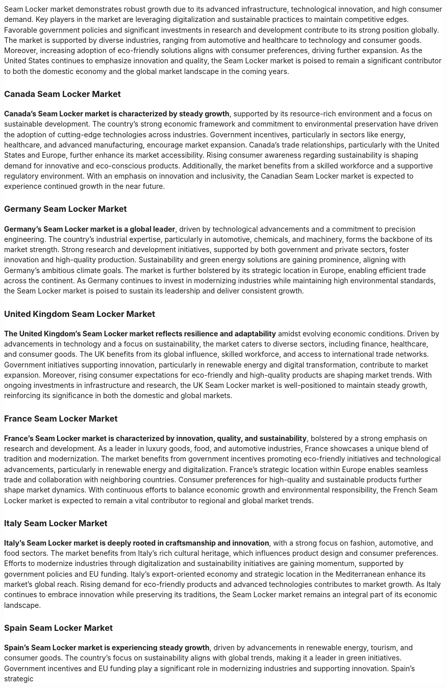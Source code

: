 Seam Locker market demonstrates robust growth</strong> due to its advanced infrastructure, technological innovation, and high consumer demand. Key players in the market are leveraging digitalization and sustainable practices to maintain competitive edges. Favorable government policies and significant investments in research and development contribute to its strong position globally. The market is supported by diverse industries, ranging from automotive and healthcare to technology and consumer goods. Moreover, increasing adoption of eco-friendly solutions aligns with consumer preferences, driving further expansion. As the United States continues to emphasize innovation and quality, the Seam Locker market is poised to remain a significant contributor to both the domestic economy and the global market landscape in the coming years.</p><h3><strong>Canada Seam Locker Market</strong></h3><p><strong>Canada&rsquo;s Seam Locker market is characterized by steady growth</strong>, supported by its resource-rich environment and a focus on sustainable development. The country&rsquo;s strong economic framework and commitment to environmental preservation have driven the adoption of cutting-edge technologies across industries. Government incentives, particularly in sectors like energy, healthcare, and advanced manufacturing, encourage market expansion. Canada&rsquo;s trade relationships, particularly with the United States and Europe, further enhance its market accessibility. Rising consumer awareness regarding sustainability is shaping demand for innovative and eco-conscious products. Additionally, the market benefits from a skilled workforce and a supportive regulatory environment. With an emphasis on innovation and inclusivity, the Canadian Seam Locker market is expected to experience continued growth in the near future.</p><h3><strong>Germany Seam Locker Market</strong></h3><p><strong>Germany&rsquo;s Seam Locker market is a global leader</strong>, driven by technological advancements and a commitment to precision engineering. The country&rsquo;s industrial expertise, particularly in automotive, chemicals, and machinery, forms the backbone of its market strength. Strong research and development initiatives, supported by both government and private sectors, foster innovation and high-quality production. Sustainability and green energy solutions are gaining prominence, aligning with Germany&rsquo;s ambitious climate goals. The market is further bolstered by its strategic location in Europe, enabling efficient trade across the continent. As Germany continues to invest in modernizing industries while maintaining high environmental standards, the Seam Locker market is poised to sustain its leadership and deliver consistent growth.</p><h3><strong>United Kingdom Seam Locker Market</strong></h3><p><strong>The United Kingdom&rsquo;s Seam Locker market reflects resilience and adaptability</strong> amidst evolving economic conditions. Driven by advancements in technology and a focus on sustainability, the market caters to diverse sectors, including finance, healthcare, and consumer goods. The UK benefits from its global influence, skilled workforce, and access to international trade networks. Government initiatives supporting innovation, particularly in renewable energy and digital transformation, contribute to market expansion. Moreover, rising consumer expectations for eco-friendly and high-quality products are shaping market trends. With ongoing investments in infrastructure and research, the UK Seam Locker market is well-positioned to maintain steady growth, reinforcing its significance in both the domestic and global markets.</p><h3><strong>France Seam Locker Market</strong></h3><p><strong>France&rsquo;s Seam Locker market is characterized by innovation, quality, and sustainability</strong>, bolstered by a strong emphasis on research and development. As a leader in luxury goods, food, and automotive industries, France showcases a unique blend of tradition and modernization. The market benefits from government incentives promoting eco-friendly initiatives and technological advancements, particularly in renewable energy and digitalization. France&rsquo;s strategic location within Europe enables seamless trade and collaboration with neighboring countries. Consumer preferences for high-quality and sustainable products further shape market dynamics. With continuous efforts to balance economic growth and environmental responsibility, the French Seam Locker market is expected to remain a vital contributor to regional and global market trends.</p><h3><strong>Italy Seam Locker Market</strong></h3><p><strong>Italy&rsquo;s Seam Locker market is deeply rooted in craftsmanship and innovation</strong>, with a strong focus on fashion, automotive, and food sectors. The market benefits from Italy&rsquo;s rich cultural heritage, which influences product design and consumer preferences. Efforts to modernize industries through digitalization and sustainability initiatives are gaining momentum, supported by government policies and EU funding. Italy&rsquo;s export-oriented economy and strategic location in the Mediterranean enhance its market&rsquo;s global reach. Rising demand for eco-friendly products and advanced technologies contributes to market growth. As Italy continues to embrace innovation while preserving its traditions, the Seam Locker market remains an integral part of its economic landscape.</p><h3><strong>Spain Seam Locker Market</strong></h3><p><strong>Spain&rsquo;s Seam Locker market is experiencing steady growth</strong>, driven by advancements in renewable energy, tourism, and consumer goods. The country&rsquo;s focus on sustainability aligns with global trends, making it a leader in green initiatives. Government incentives and EU funding play a significant role in modernizing industries and supporting innovation. Spain&rsquo;s strategic